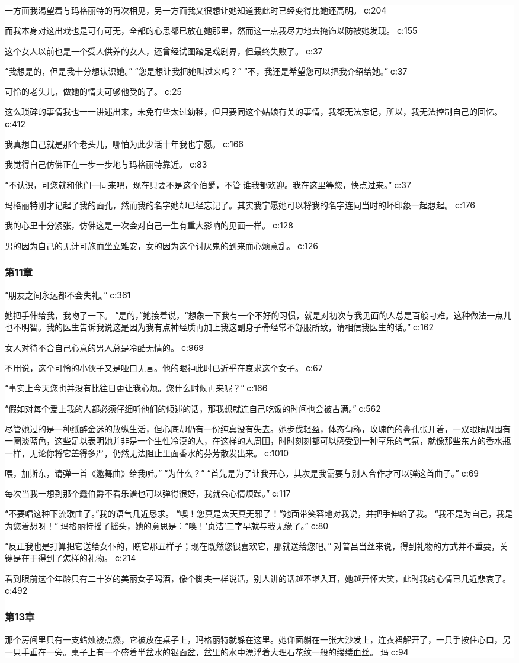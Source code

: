 一方面我渴望着与玛格丽特的再次相见，另一方面我又很想让她知道我此时已经变得比她还高明。 c:204

而我本身对这出戏也是可有可无，全部的心思都已放在她那里，然而这一点我尽力地去掩饰以防被她发现。 c:155

这个女人以前也是一个受人供养的女人，还曾经试图踏足戏剧界，但最终失败了。 c:37

“我想是的，但是我十分想认识她。” 
    “您是想让我把她叫过来吗？” 
    “不，我还是希望您可以把我介绍给她。” c:37

可怜的老头儿，做她的情夫可够他受的了。 c:25

这么琐碎的事情我也一一讲述出来，未免有些太过幼稚，但只要同这个姑娘有关的事情，我都无法忘记，所以，我无法控制自己的回忆。 c:412

我真想自己就是那个老头儿，哪怕为此少活十年我也宁愿。 c:166

我觉得自己仿佛正在一步一步地与玛格丽特靠近。 c:83

“不认识，可您就和他们一同来吧，现在只要不是这个伯爵，不管 谁我都欢迎。我在这里等您，快点过来。” c:37

玛格丽特刚才记起了我的面孔，然而我的名字她却已经忘记了。其实我宁愿她可以将我的名字连同当时的坏印象一起想起。 c:176

我的心里十分紧张，仿佛这是一次会对自己一生有重大影响的见面一样。 c:128

男的因为自己的无计可施而坐立难安，女的因为这个讨厌鬼的到来而心烦意乱。 c:126

### 第11章 

“朋友之间永远都不会失礼。” c:361

她把手伸给我，我吻了一下。    “是的，”她接着说，“想象一下我有一个不好的习惯，就是对初次与我见面的人总是百般刁难。这种做法一点儿也不明智。我的医生告诉我说这是因为我有点神经质再加上我这副身子骨经常不舒服所致，请相信我医生的话。” c:162

女人对待不合自己心意的男人总是冷酷无情的。 c:969

不用说，这个可怜的小伙子又是哑口无言。他的眼神此时已近乎在哀求这个女子。 c:67

“事实上今天您也并没有比往日更让我心烦。您什么时候再来呢？” c:166

“假如对每个爱上我的人都必须仔细听他们的倾述的话，那我想就连自己吃饭的时间也会被占满。” c:562

尽管她过的是一种纸醉金迷的放纵生活，但心底却仍有一份纯真没有失去。她步伐轻盈，体态匀称，玫瑰色的鼻孔张开着，一双眼睛周围有一圈淡蓝色，这些足以表明她并非是一个生性冷漠的人，在这样的人周围，时时刻刻都可以感受到一种享乐的气氛，就像那些东方的香水瓶一样，无论你将它盖得多严，仍然无法阻止里面香水的芬芳散发出来。 c:1010

喂，加斯东，请弹一首《邀舞曲》给我听。” 
    “为什么？” 
    “首先是为了让我开心，其次是我需要与别人合作才可以弹这首曲子。” c:69

每次当我一想到那个蠢伯爵不看乐谱也可以弹得很好，我就会心情烦躁。” c:117

“不要唱这种下流歌曲了。”我的语气几近恳求。    “噢！您真是太天真无邪了！”她面带笑容地对我说，并把手伸给了我。    “我不是为自己，我是为您着想呀！”    玛格丽特摇了摇头，她的意思是：“噢！‘贞洁’二字早就与我无缘了。” c:80

“反正我也是打算把它送给女仆的，瞧它那丑样子；现在既然您很喜欢它，那就送给您吧。”    对普吕当丝来说，得到礼物的方式并不重要，关键是在于得到了怎样的礼物。 c:214

看到眼前这个年龄只有二十岁的美丽女子喝酒，像个脚夫一样说话，别人讲的话越不堪入耳，她越开怀大笑，此时我的心情已几近悲哀了。 c:492

### 第13章 

那个房间里只有一支蜡烛被点燃，它被放在桌子上，玛格丽特就躲在这里。她仰面躺在一张大沙发上，连衣裙解开了，一只手按住心口，另一只手垂在一旁。桌子上有一个盛着半盆水的银面盆，盆里的水中漂浮着大理石花纹一般的缕缕血丝。    玛 c:94
